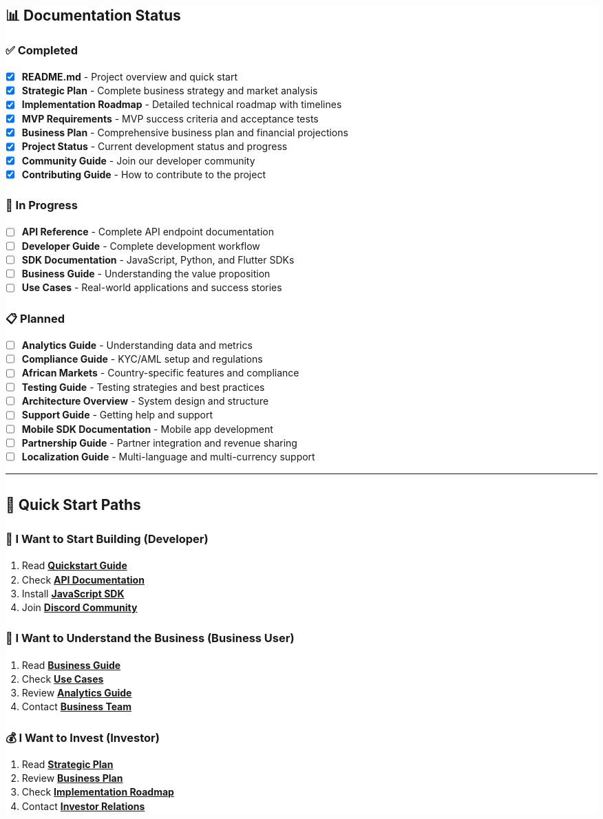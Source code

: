 
## 📊 **Documentation Status**

### **✅ Completed**
- [x] **README.md** - Project overview and quick start
- [x] **Strategic Plan** - Complete business strategy and market analysis
- [x] **Implementation Roadmap** - Detailed technical roadmap with timelines
- [x] **MVP Requirements** - MVP success criteria and acceptance tests
- [x] **Business Plan** - Comprehensive business plan and financial projections
- [x] **Project Status** - Current development status and progress
- [x] **Community Guide** - Join our developer community
- [x] **Contributing Guide** - How to contribute to the project

### **🔄 In Progress**
- [ ] **API Reference** - Complete API endpoint documentation
- [ ] **Developer Guide** - Complete development workflow
- [ ] **SDK Documentation** - JavaScript, Python, and Flutter SDKs
- [ ] **Business Guide** - Understanding the value proposition
- [ ] **Use Cases** - Real-world applications and success stories

### **📋 Planned**
- [ ] **Analytics Guide** - Understanding data and metrics
- [ ] **Compliance Guide** - KYC/AML setup and regulations
- [ ] **African Markets** - Country-specific features and compliance
- [ ] **Testing Guide** - Testing strategies and best practices
- [ ] **Architecture Overview** - System design and structure
- [ ] **Support Guide** - Getting help and support
- [ ] **Mobile SDK Documentation** - Mobile app development
- [ ] **Partnership Guide** - Partner integration and revenue sharing
- [ ] **Localization Guide** - Multi-language and multi-currency support

---

## 🎯 **Quick Start Paths**

### **🚀 I Want to Start Building (Developer)**
1. Read **[Quickstart Guide](docs/quickstart.md)**
2. Check **[API Documentation](http://localhost:8000/docs)**
3. Install **[JavaScript SDK](docs/sdk-documentation.md)**
4. Join **[Discord Community](https://discord.gg/rowell-infra)**

### **💼 I Want to Understand the Business (Business User)**
1. Read **[Business Guide](docs/business-guide.md)**
2. Check **[Use Cases](docs/use-cases.md)**
3. Review **[Analytics Guide](docs/analytics.md)**
4. Contact **[Business Team](mailto:business@rowell-infra.com)**

### **💰 I Want to Invest (Investor)**
1. Read **[Strategic Plan](STRATEGIC_PLAN.md)**
2. Review **[Business Plan](BUSINESS_PLAN.md)**
3. Check **[Implementation Roadmap](IMPLEMENTATION_ROADMAP.md)**
4. Contact **[Investor Relations](mailto:investors@rowell-infra.com)**
